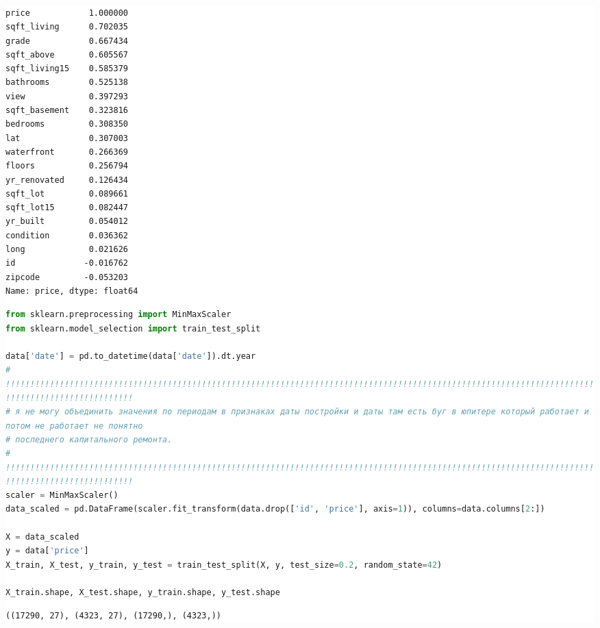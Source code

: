 


    price            1.000000
    sqft_living      0.702035
    grade            0.667434
    sqft_above       0.605567
    sqft_living15    0.585379
    bathrooms        0.525138
    view             0.397293
    sqft_basement    0.323816
    bedrooms         0.308350
    lat              0.307003
    waterfront       0.266369
    floors           0.256794
    yr_renovated     0.126434
    sqft_lot         0.089661
    sqft_lot15       0.082447
    yr_built         0.054012
    condition        0.036362
    long             0.021626
    id              -0.016762
    zipcode         -0.053203
    Name: price, dtype: float64




```python
from sklearn.preprocessing import MinMaxScaler
from sklearn.model_selection import train_test_split

data['date'] = pd.to_datetime(data['date']).dt.year
# !!!!!!!!!!!!!!!!!!!!!!!!!!!!!!!!!!!!!!!!!!!!!!!!!!!!!!!!!!!!!!!!!!!!!!!!!!!!!!!!!!!!!!!!!!!!!!!!!!!!!!!!!!!!!!!!!!!!!!!!!!!!!!!!!!!!!!!!!!!!!!!!!!
# я не могу объединить значения по периодам в признаках даты постройки и даты там есть буг в юпитере который работает и потом не работает не понятно
# последнего капитального ремонта.
# !!!!!!!!!!!!!!!!!!!!!!!!!!!!!!!!!!!!!!!!!!!!!!!!!!!!!!!!!!!!!!!!!!!!!!!!!!!!!!!!!!!!!!!!!!!!!!!!!!!!!!!!!!!!!!!!!!!!!!!!!!!!!!!!!!!!!!!!!!!!!!!!!!
scaler = MinMaxScaler()
data_scaled = pd.DataFrame(scaler.fit_transform(data.drop(['id', 'price'], axis=1)), columns=data.columns[2:])

X = data_scaled
y = data['price']
X_train, X_test, y_train, y_test = train_test_split(X, y, test_size=0.2, random_state=42)

X_train.shape, X_test.shape, y_train.shape, y_test.shape
```




    ((17290, 27), (4323, 27), (17290,), (4323,))

